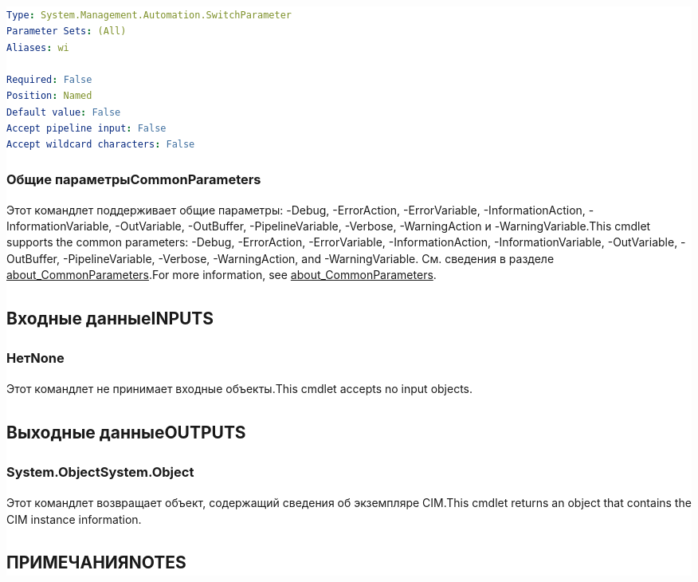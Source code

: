 ```yaml
Type: System.Management.Automation.SwitchParameter
Parameter Sets: (All)
Aliases: wi

Required: False
Position: Named
Default value: False
Accept pipeline input: False
Accept wildcard characters: False
```

### <span data-ttu-id="2d98f-185">Общие параметры</span><span class="sxs-lookup"><span data-stu-id="2d98f-185">CommonParameters</span></span>

<span data-ttu-id="2d98f-186">Этот командлет поддерживает общие параметры: -Debug, -ErrorAction, -ErrorVariable, -InformationAction, -InformationVariable, -OutVariable, -OutBuffer, -PipelineVariable, -Verbose, -WarningAction и -WarningVariable.</span><span class="sxs-lookup"><span data-stu-id="2d98f-186">This cmdlet supports the common parameters: -Debug, -ErrorAction, -ErrorVariable, -InformationAction, -InformationVariable, -OutVariable, -OutBuffer, -PipelineVariable, -Verbose, -WarningAction, and -WarningVariable.</span></span> <span data-ttu-id="2d98f-187">См. сведения в разделе [about_CommonParameters](../Microsoft.PowerShell.Core/About/about_CommonParameters.md).</span><span class="sxs-lookup"><span data-stu-id="2d98f-187">For more information, see [about_CommonParameters](../Microsoft.PowerShell.Core/About/about_CommonParameters.md).</span></span>

## <span data-ttu-id="2d98f-188">Входные данные</span><span class="sxs-lookup"><span data-stu-id="2d98f-188">INPUTS</span></span>

### <span data-ttu-id="2d98f-189">Нет</span><span class="sxs-lookup"><span data-stu-id="2d98f-189">None</span></span>

<span data-ttu-id="2d98f-190">Этот командлет не принимает входные объекты.</span><span class="sxs-lookup"><span data-stu-id="2d98f-190">This cmdlet accepts no input objects.</span></span>

## <span data-ttu-id="2d98f-191">Выходные данные</span><span class="sxs-lookup"><span data-stu-id="2d98f-191">OUTPUTS</span></span>

### <span data-ttu-id="2d98f-192">System.Object</span><span class="sxs-lookup"><span data-stu-id="2d98f-192">System.Object</span></span>

<span data-ttu-id="2d98f-193">Этот командлет возвращает объект, содержащий сведения об экземпляре CIM.</span><span class="sxs-lookup"><span data-stu-id="2d98f-193">This cmdlet returns an object that contains the CIM instance information.</span></span>

## <span data-ttu-id="2d98f-194">ПРИМЕЧАНИЯ</span><span class="sxs-lookup"><span data-stu-id="2d98f-194">NOTES</span></span>
